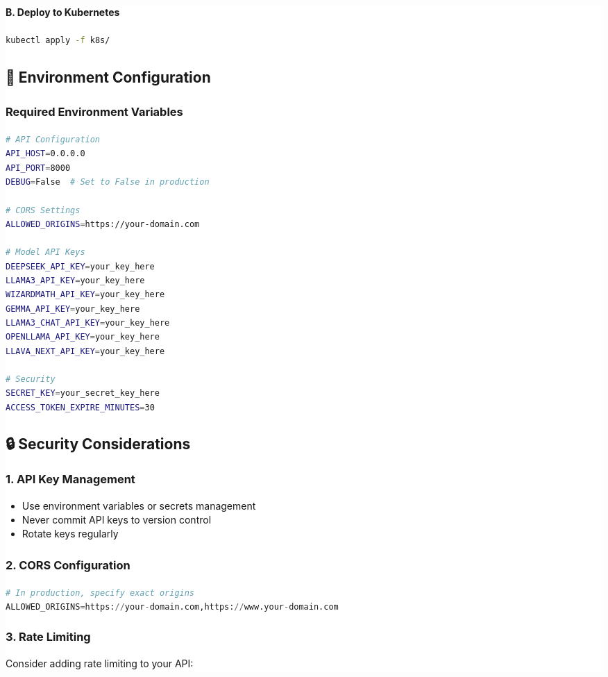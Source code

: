 #### B. Deploy to Kubernetes

```bash
kubectl apply -f k8s/
```

## 🔧 Environment Configuration

### Required Environment Variables

```bash
# API Configuration
API_HOST=0.0.0.0
API_PORT=8000
DEBUG=False  # Set to False in production

# CORS Settings
ALLOWED_ORIGINS=https://your-domain.com

# Model API Keys
DEEPSEEK_API_KEY=your_key_here
LLAMA3_API_KEY=your_key_here
WIZARDMATH_API_KEY=your_key_here
GEMMA_API_KEY=your_key_here
LLAMA3_CHAT_API_KEY=your_key_here
OPENLLAMA_API_KEY=your_key_here
LLAVA_NEXT_API_KEY=your_key_here

# Security
SECRET_KEY=your_secret_key_here
ACCESS_TOKEN_EXPIRE_MINUTES=30
```

## 🔒 Security Considerations

### 1. API Key Management

- Use environment variables or secrets management
- Never commit API keys to version control
- Rotate keys regularly

### 2. CORS Configuration

```python
# In production, specify exact origins
ALLOWED_ORIGINS=https://your-domain.com,https://www.your-domain.com
```

### 3. Rate Limiting

Consider adding rate limiting to your API:
